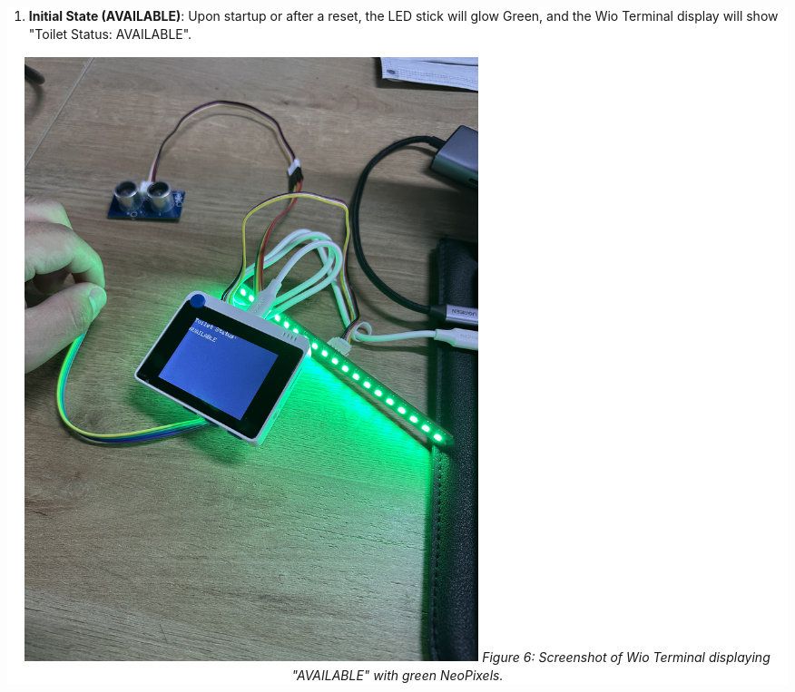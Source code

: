 1.  **Initial State (AVAILABLE)**: Upon startup or after a reset, the LED stick will glow Green, and the Wio Terminal display will show "Toilet Status: AVAILABLE".
   
<p align="center">
  <img src="Final%20Project%20Figure%206.jpg" alt="Figure 6" width="500"/>
  <em>Figure 6: Screenshot of Wio Terminal displaying "AVAILABLE" with green NeoPixels.‬</em>
</p>
